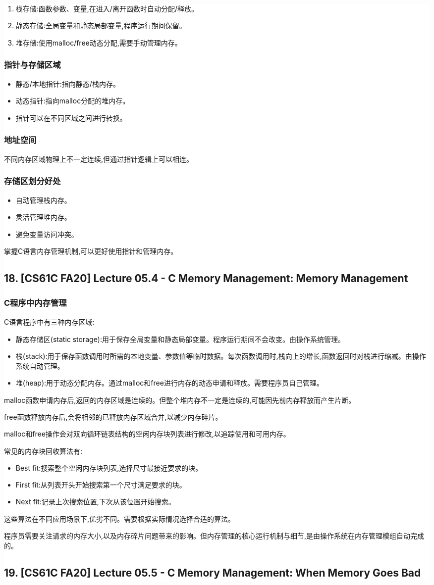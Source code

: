1. 栈存储:函数参数、变量,在进入/离开函数时自动分配/释放。

2. 静态存储:全局变量和静态局部变量,程序运行期间保留。

3. 堆存储:使用malloc/free动态分配,需要手动管理内存。

### 指针与存储区域

- 静态/本地指针:指向静态/栈内存。

- 动态指针:指向malloc分配的堆内存。

- 指针可以在不同区域之间进行转换。

### 地址空间

不同内存区域物理上不一定连续,但通过指针逻辑上可以相连。

### 存储区划分好处

- 自动管理栈内存。

- 灵活管理堆内存。

- 避免变量访问冲突。

掌握C语言内存管理机制,可以更好使用指针和管理内存。

## 18. [CS61C FA20] Lecture 05.4 - C Memory Management: Memory Management

### C程序中内存管理

C语言程序中有三种内存区域:

- 静态存储区(static storage):用于保存全局变量和静态局部变量。程序运行期间不会改变。由操作系统管理。

- 栈(stack):用于保存函数调用时所需的本地变量、参数值等临时数据。每次函数调用时,栈向上的增长,函数返回时对栈进行缩减。由操作系统自动管理。

- 堆(heap):用于动态分配内存。通过malloc和free进行内存的动态申请和释放。需要程序员自己管理。

malloc函数申请内存后,返回的内存区域是连续的。但整个堆内存不一定是连续的,可能因先前内存释放而产生片断。

free函数释放内存后,会将相邻的已释放内存区域合并,以减少内存碎片。

malloc和free操作会对双向循环链表结构的空闲内存块列表进行修改,以追踪使用和可用内存。

常见的内存块回收算法有:

- Best fit:搜索整个空闲内存块列表,选择尺寸最接近要求的块。

- First fit:从列表开头开始搜索第一个尺寸满足要求的块。

- Next fit:记录上次搜索位置,下次从该位置开始搜索。

这些算法在不同应用场景下,优劣不同。需要根据实际情况选择合适的算法。

程序员需要关注请求的内存大小,以及内存碎片问题带来的影响。但内存管理的核心运行机制与细节,是由操作系统在内存管理模组自动完成的。

## 19. [CS61C FA20] Lecture 05.5 - C Memory Management: When Memory Goes Bad
